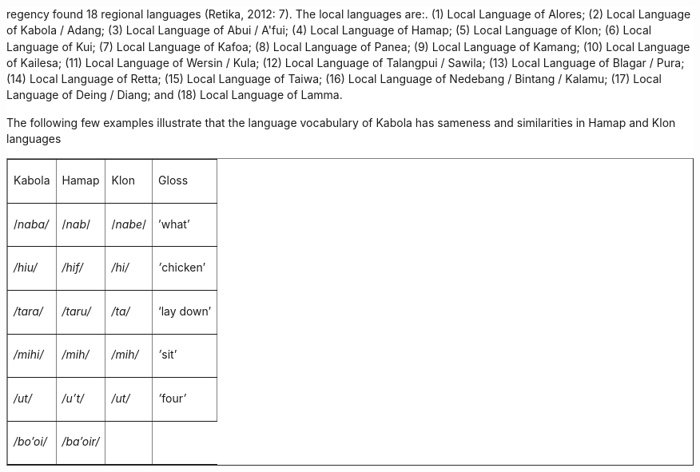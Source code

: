 <p><span class="font1">regency found 18 regional languages (Retika, 2012: 7). The local languages are:. (1) Local Language of Alores; (2) Local Language of Kabola / Adang; (3) Local Language of Abui / A'fui; (4) Local Language of Hamap; (5) Local Language of Klon; (6) Local Language of Kui; (7) Local Language of Kafoa; (8) Local Language of Panea; (9) Local Language of Kamang; (10) Local Language of Kailesa; (11) Local Language of Wersin / Kula; (12) Local Language of Talangpui / Sawila; (13) Local Language of Blagar / Pura; (14) Local Language of Retta; (15) Local Language of Taiwa; (16) Local Language of Nedebang / Bintang / Kalamu; (17) Local Language of Deing / Diang; and (18) Local Language of Lamma.</span></p>
<p><span class="font1">The following few examples illustrate that the language vocabulary of Kabola has sameness and similarities in Hamap and Klon languages</span></p>
<table border="1">
<tr><td style="vertical-align:top;">
<p><span class="font1">Kabola</span></p></td><td style="vertical-align:top;">
<p><span class="font1">Hamap</span></p></td><td style="vertical-align:top;">
<p><span class="font1">Klon</span></p></td><td style="vertical-align:top;">
<p><span class="font1">Gloss</span></p></td></tr>
<tr><td style="vertical-align:top;">
<p><span class="font1">/</span><span class="font1" style="font-style:italic;">naba/</span></p></td><td style="vertical-align:top;">
<p><span class="font1">/</span><span class="font1" style="font-style:italic;">nab</span><span class="font1">/</span></p></td><td style="vertical-align:top;">
<p><span class="font1">/</span><span class="font1" style="font-style:italic;">nabe</span><span class="font1">/</span></p></td><td style="vertical-align:top;">
<p><span class="font1">’what’</span></p></td></tr>
<tr><td style="vertical-align:bottom;">
<p><span class="font1" style="font-style:italic;">/hiu/</span></p></td><td style="vertical-align:bottom;">
<p><span class="font1" style="font-style:italic;">/hif/</span></p></td><td style="vertical-align:bottom;">
<p><span class="font1" style="font-style:italic;">/hi/</span></p></td><td style="vertical-align:bottom;">
<p><span class="font1" style="font-style:italic;">’</span><span class="font1">chicken’</span></p></td></tr>
<tr><td style="vertical-align:bottom;">
<p><span class="font1" style="font-style:italic;">/tara/</span></p></td><td style="vertical-align:bottom;">
<p><span class="font1" style="font-style:italic;">/taru/</span></p></td><td style="vertical-align:bottom;">
<p><span class="font1" style="font-style:italic;">/ta/</span></p></td><td style="vertical-align:bottom;">
<p><span class="font1">‘lay down’</span></p></td></tr>
<tr><td style="vertical-align:top;">
<p><span class="font1" style="font-style:italic;">/mihi/</span></p></td><td style="vertical-align:top;">
<p><span class="font1" style="font-style:italic;">/mih/</span></p></td><td style="vertical-align:top;">
<p><span class="font1" style="font-style:italic;">/mih/</span></p></td><td style="vertical-align:top;">
<p><span class="font1" style="font-style:italic;">’</span><span class="font1">sit’</span></p></td></tr>
<tr><td style="vertical-align:top;">
<p><span class="font1" style="font-style:italic;">/ut/</span></p></td><td style="vertical-align:top;">
<p><span class="font1" style="font-style:italic;">/u’t/</span></p></td><td style="vertical-align:top;">
<p><span class="font1" style="font-style:italic;">/ut/</span></p></td><td style="vertical-align:top;">
<p><span class="font1" style="font-style:italic;">’</span><span class="font1">four</span><span class="font1" style="font-style:italic;">’</span></p></td></tr>
<tr><td style="vertical-align:bottom;">
<p><span class="font1" style="font-style:italic;">/bo’oi/</span></p></td><td style="vertical-align:bottom;">
<p><span class="font1" style="font-style:italic;">/ba’oir/</span></p></td><td style="vertical-align:bottom;">